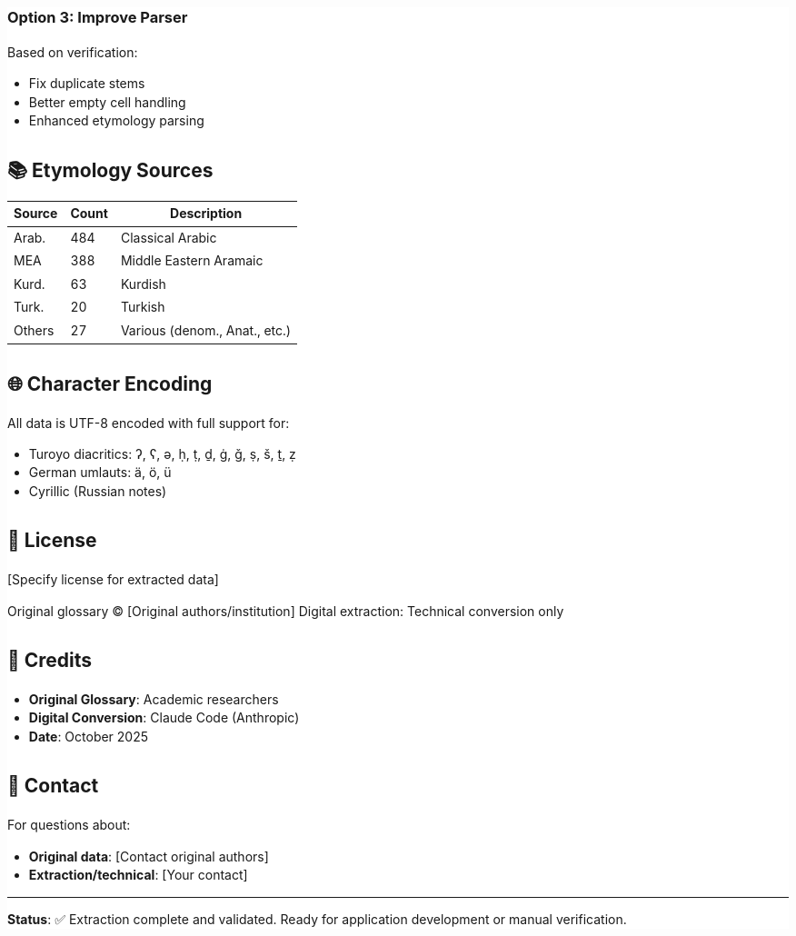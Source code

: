 ### Option 3: Improve Parser
Based on verification:
- Fix duplicate stems
- Better empty cell handling
- Enhanced etymology parsing

## 📚 Etymology Sources

| Source | Count | Description |
|--------|-------|-------------|
| Arab.  | 484   | Classical Arabic |
| MEA    | 388   | Middle Eastern Aramaic |
| Kurd.  | 63    | Kurdish |
| Turk.  | 20    | Turkish |
| Others | 27    | Various (denom., Anat., etc.) |

## 🌐 Character Encoding

All data is UTF-8 encoded with full support for:
- Turoyo diacritics: ʔ, ʕ, ə, ḥ, ṭ, ḏ, ġ, ǧ, ṣ, š, ṯ, ẓ
- German umlauts: ä, ö, ü
- Cyrillic (Russian notes)

## 📝 License

[Specify license for extracted data]

Original glossary © [Original authors/institution]
Digital extraction: Technical conversion only

## 🙏 Credits

- **Original Glossary**: Academic researchers
- **Digital Conversion**: Claude Code (Anthropic)
- **Date**: October 2025

## 📧 Contact

For questions about:
- **Original data**: [Contact original authors]
- **Extraction/technical**: [Your contact]

---

**Status**: ✅ Extraction complete and validated. Ready for application development or manual verification.
